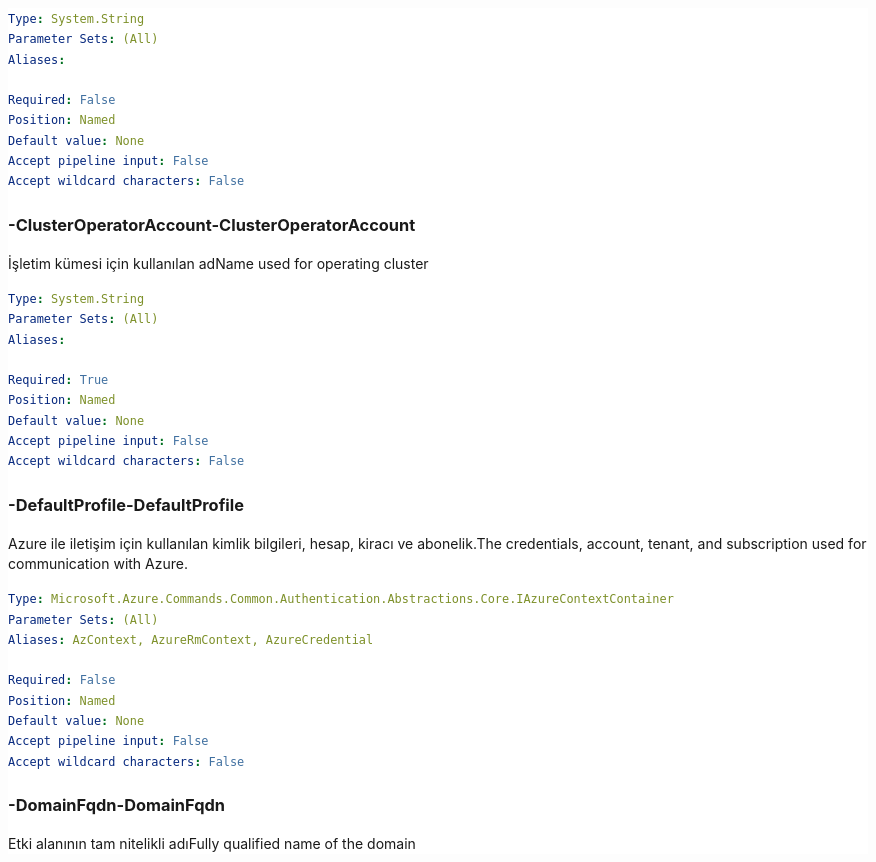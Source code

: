 ```yaml
Type: System.String
Parameter Sets: (All)
Aliases:

Required: False
Position: Named
Default value: None
Accept pipeline input: False
Accept wildcard characters: False
```

### <span data-ttu-id="4e6df-116">-ClusterOperatorAccount</span><span class="sxs-lookup"><span data-stu-id="4e6df-116">-ClusterOperatorAccount</span></span>
<span data-ttu-id="4e6df-117">İşletim kümesi için kullanılan ad</span><span class="sxs-lookup"><span data-stu-id="4e6df-117">Name used for operating cluster</span></span>

```yaml
Type: System.String
Parameter Sets: (All)
Aliases:

Required: True
Position: Named
Default value: None
Accept pipeline input: False
Accept wildcard characters: False
```

### <span data-ttu-id="4e6df-118">-DefaultProfile</span><span class="sxs-lookup"><span data-stu-id="4e6df-118">-DefaultProfile</span></span>
<span data-ttu-id="4e6df-119">Azure ile iletişim için kullanılan kimlik bilgileri, hesap, kiracı ve abonelik.</span><span class="sxs-lookup"><span data-stu-id="4e6df-119">The credentials, account, tenant, and subscription used for communication with Azure.</span></span>

```yaml
Type: Microsoft.Azure.Commands.Common.Authentication.Abstractions.Core.IAzureContextContainer
Parameter Sets: (All)
Aliases: AzContext, AzureRmContext, AzureCredential

Required: False
Position: Named
Default value: None
Accept pipeline input: False
Accept wildcard characters: False
```

### <span data-ttu-id="4e6df-120">-DomainFqdn</span><span class="sxs-lookup"><span data-stu-id="4e6df-120">-DomainFqdn</span></span>
<span data-ttu-id="4e6df-121">Etki alanının tam nitelikli adı</span><span class="sxs-lookup"><span data-stu-id="4e6df-121">Fully qualified name of the domain</span></span>
